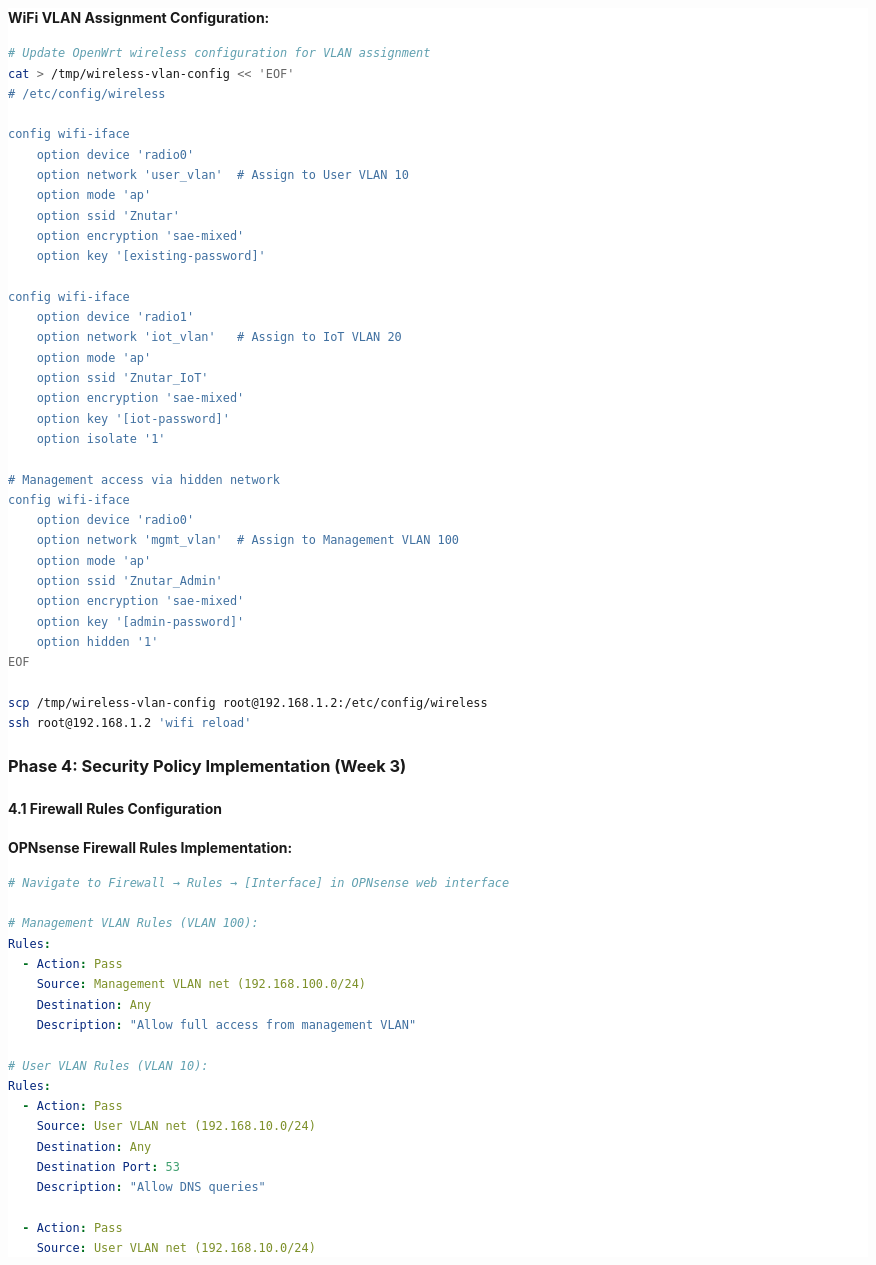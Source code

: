 **WiFi VLAN Assignment Configuration:**

```bash
# Update OpenWrt wireless configuration for VLAN assignment
cat > /tmp/wireless-vlan-config << 'EOF'
# /etc/config/wireless

config wifi-iface
    option device 'radio0'
    option network 'user_vlan'  # Assign to User VLAN 10
    option mode 'ap'
    option ssid 'Znutar'
    option encryption 'sae-mixed'
    option key '[existing-password]'

config wifi-iface
    option device 'radio1'
    option network 'iot_vlan'   # Assign to IoT VLAN 20
    option mode 'ap'
    option ssid 'Znutar_IoT'
    option encryption 'sae-mixed'
    option key '[iot-password]'
    option isolate '1'

# Management access via hidden network
config wifi-iface
    option device 'radio0'
    option network 'mgmt_vlan'  # Assign to Management VLAN 100
    option mode 'ap'
    option ssid 'Znutar_Admin'
    option encryption 'sae-mixed'
    option key '[admin-password]'
    option hidden '1'
EOF

scp /tmp/wireless-vlan-config root@192.168.1.2:/etc/config/wireless
ssh root@192.168.1.2 'wifi reload'
```

### Phase 4: Security Policy Implementation (Week 3)

#### 4.1 Firewall Rules Configuration

**OPNsense Firewall Rules Implementation:**

```yaml
# Navigate to Firewall → Rules → [Interface] in OPNsense web interface

# Management VLAN Rules (VLAN 100):
Rules:
  - Action: Pass
    Source: Management VLAN net (192.168.100.0/24)
    Destination: Any
    Description: "Allow full access from management VLAN"

# User VLAN Rules (VLAN 10):
Rules:
  - Action: Pass
    Source: User VLAN net (192.168.10.0/24)
    Destination: Any
    Destination Port: 53
    Description: "Allow DNS queries"

  - Action: Pass
    Source: User VLAN net (192.168.10.0/24)
```